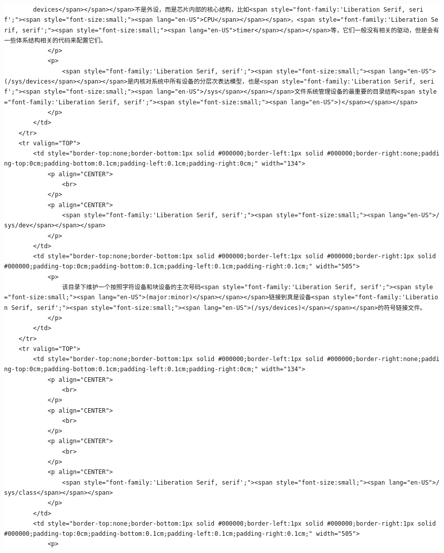 			devices</span></span></span>不是外设，而是芯片内部的核心结构，比如<span style="font-family:'Liberation Serif, serif';"><span style="font-size:small;"><span lang="en-US">CPU</span></span></span>，<span style="font-family:'Liberation Serif, serif';"><span style="font-size:small;"><span lang="en-US">timer</span></span></span>等，它们一般没有相关的驱动，但是会有一些体系结构相关的代码来配置它们。
				</p>
				<p>
					<span style="font-family:'Liberation Serif, serif';"><span style="font-size:small;"><span lang="en-US">(/sys/devices</span></span></span>是内核对系统中所有设备的分层次表达模型，也是<span style="font-family:'Liberation Serif, serif';"><span style="font-size:small;"><span lang="en-US">/sys</span></span></span>文件系统管理设备的最重要的目录结构<span style="font-family:'Liberation Serif, serif';"><span style="font-size:small;"><span lang="en-US">)</span></span></span>
				</p>
			</td>
		</tr>
		<tr valign="TOP">
			<td style="border-top:none;border-bottom:1px solid #000000;border-left:1px solid #000000;border-right:none;padding-top:0cm;padding-bottom:0.1cm;padding-left:0.1cm;padding-right:0cm;" width="134">
				<p align="CENTER">
					<br>
				</p>
				<p align="CENTER">
					<span style="font-family:'Liberation Serif, serif';"><span style="font-size:small;"><span lang="en-US">/sys/dev</span></span></span>
				</p>
			</td>
			<td style="border-top:none;border-bottom:1px solid #000000;border-left:1px solid #000000;border-right:1px solid #000000;padding-top:0cm;padding-bottom:0.1cm;padding-left:0.1cm;padding-right:0.1cm;" width="505">
				<p>
					该目录下维护一个按照字符设备和块设备的主次号码<span style="font-family:'Liberation Serif, serif';"><span style="font-size:small;"><span lang="en-US">(major:minor)</span></span></span>链接到真是设备<span style="font-family:'Liberation Serif, serif';"><span style="font-size:small;"><span lang="en-US">(/sys/devices)</span></span></span>的符号链接文件。
				</p>
			</td>
		</tr>
		<tr valign="TOP">
			<td style="border-top:none;border-bottom:1px solid #000000;border-left:1px solid #000000;border-right:none;padding-top:0cm;padding-bottom:0.1cm;padding-left:0.1cm;padding-right:0cm;" width="134">
				<p align="CENTER">
					<br>
				</p>
				<p align="CENTER">
					<br>
				</p>
				<p align="CENTER">
					<br>
				</p>
				<p align="CENTER">
					<span style="font-family:'Liberation Serif, serif';"><span style="font-size:small;"><span lang="en-US">/sys/class</span></span></span>
				</p>
			</td>
			<td style="border-top:none;border-bottom:1px solid #000000;border-left:1px solid #000000;border-right:1px solid #000000;padding-top:0cm;padding-bottom:0.1cm;padding-left:0.1cm;padding-right:0.1cm;" width="505">
				<p>